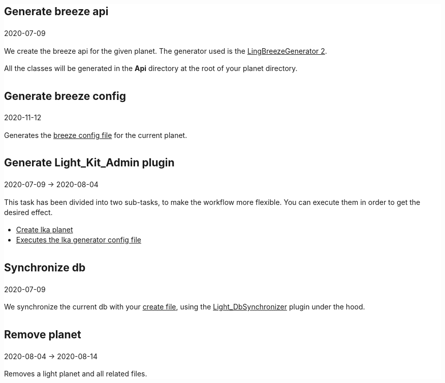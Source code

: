 






Generate breeze api
----------
2020-07-09


We create the breeze api for the given planet.
The generator used is the [LingBreezeGenerator 2](https://github.com/lingtalfi/Light_BreezeGenerator/blob/master/doc/pages/ling-breeze-generator-2.md).

All the classes will be generated in the **Api** directory at the root of your planet directory.



Generate breeze config
-----------
2020-11-12


Generates the [breeze config file](https://github.com/lingtalfi/Light_BreezeGenerator/blob/master/doc/pages/ling-breeze-generator-2.md#configuration) for the current planet.



Generate Light_Kit_Admin plugin
----------
2020-07-09 -> 2020-08-04


This task has been divided into two sub-tasks, to make the workflow more flexible.
You can execute them in order to get the desired effect.



- [Create lka planet](#create-lka-planet)
- [Executes the lka generator config file](#execute-the-lka-generator-config-file)






Synchronize db 
--------
2020-07-09


We synchronize the current db with your [create file](https://github.com/lingtalfi/TheBar/blob/master/discussions/create-file.md), using the
[Light_DbSynchronizer](https://github.com/lingtalfi/Light_DbSynchronizer/) plugin under the hood.




Remove planet
-------------
2020-08-04 -> 2020-08-14


Removes a light planet and all related files.

